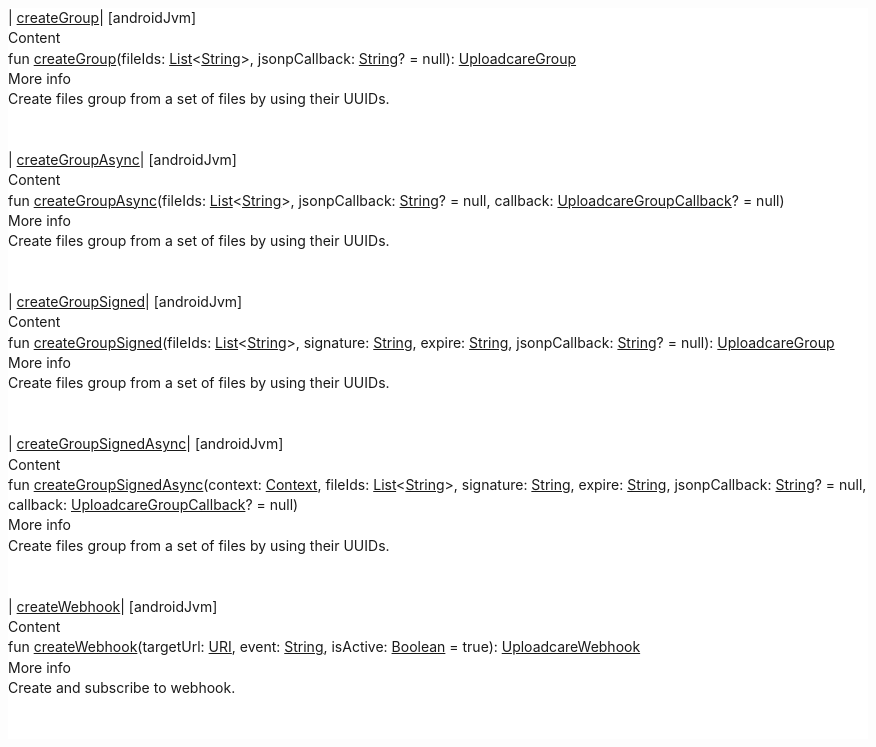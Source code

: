 | <a name="com.uploadcare.android.library.api/UploadcareClient/createGroup/#kotlin.collections.List[kotlin.String]#kotlin.String?/PointingToDeclaration/"></a>[createGroup](create-group.md)| <a name="com.uploadcare.android.library.api/UploadcareClient/createGroup/#kotlin.collections.List[kotlin.String]#kotlin.String?/PointingToDeclaration/"></a>[androidJvm]  <br>Content  <br>fun [createGroup](create-group.md)(fileIds: [List](https://kotlinlang.org/api/latest/jvm/stdlib/kotlin.collections/-list/index.html)<[String](https://kotlinlang.org/api/latest/jvm/stdlib/kotlin/-string/index.html)>, jsonpCallback: [String](https://kotlinlang.org/api/latest/jvm/stdlib/kotlin/-string/index.html)? = null): [UploadcareGroup](../-uploadcare-group/index.md)  <br>More info  <br>Create files group from a set of files by using their UUIDs.  <br><br><br>
| <a name="com.uploadcare.android.library.api/UploadcareClient/createGroupAsync/#kotlin.collections.List[kotlin.String]#kotlin.String?#com.uploadcare.android.library.callbacks.UploadcareGroupCallback?/PointingToDeclaration/"></a>[createGroupAsync](create-group-async.md)| <a name="com.uploadcare.android.library.api/UploadcareClient/createGroupAsync/#kotlin.collections.List[kotlin.String]#kotlin.String?#com.uploadcare.android.library.callbacks.UploadcareGroupCallback?/PointingToDeclaration/"></a>[androidJvm]  <br>Content  <br>fun [createGroupAsync](create-group-async.md)(fileIds: [List](https://kotlinlang.org/api/latest/jvm/stdlib/kotlin.collections/-list/index.html)<[String](https://kotlinlang.org/api/latest/jvm/stdlib/kotlin/-string/index.html)>, jsonpCallback: [String](https://kotlinlang.org/api/latest/jvm/stdlib/kotlin/-string/index.html)? = null, callback: [UploadcareGroupCallback](../../com.uploadcare.android.library.callbacks/-uploadcare-group-callback/index.md)? = null)  <br>More info  <br>Create files group from a set of files by using their UUIDs.  <br><br><br>
| <a name="com.uploadcare.android.library.api/UploadcareClient/createGroupSigned/#kotlin.collections.List[kotlin.String]#kotlin.String#kotlin.String#kotlin.String?/PointingToDeclaration/"></a>[createGroupSigned](create-group-signed.md)| <a name="com.uploadcare.android.library.api/UploadcareClient/createGroupSigned/#kotlin.collections.List[kotlin.String]#kotlin.String#kotlin.String#kotlin.String?/PointingToDeclaration/"></a>[androidJvm]  <br>Content  <br>fun [createGroupSigned](create-group-signed.md)(fileIds: [List](https://kotlinlang.org/api/latest/jvm/stdlib/kotlin.collections/-list/index.html)<[String](https://kotlinlang.org/api/latest/jvm/stdlib/kotlin/-string/index.html)>, signature: [String](https://kotlinlang.org/api/latest/jvm/stdlib/kotlin/-string/index.html), expire: [String](https://kotlinlang.org/api/latest/jvm/stdlib/kotlin/-string/index.html), jsonpCallback: [String](https://kotlinlang.org/api/latest/jvm/stdlib/kotlin/-string/index.html)? = null): [UploadcareGroup](../-uploadcare-group/index.md)  <br>More info  <br>Create files group from a set of files by using their UUIDs.  <br><br><br>
| <a name="com.uploadcare.android.library.api/UploadcareClient/createGroupSignedAsync/#android.content.Context#kotlin.collections.List[kotlin.String]#kotlin.String#kotlin.String#kotlin.String?#com.uploadcare.android.library.callbacks.UploadcareGroupCallback?/PointingToDeclaration/"></a>[createGroupSignedAsync](create-group-signed-async.md)| <a name="com.uploadcare.android.library.api/UploadcareClient/createGroupSignedAsync/#android.content.Context#kotlin.collections.List[kotlin.String]#kotlin.String#kotlin.String#kotlin.String?#com.uploadcare.android.library.callbacks.UploadcareGroupCallback?/PointingToDeclaration/"></a>[androidJvm]  <br>Content  <br>fun [createGroupSignedAsync](create-group-signed-async.md)(context: [Context](https://developer.android.com/reference/kotlin/android/content/Context.html), fileIds: [List](https://kotlinlang.org/api/latest/jvm/stdlib/kotlin.collections/-list/index.html)<[String](https://kotlinlang.org/api/latest/jvm/stdlib/kotlin/-string/index.html)>, signature: [String](https://kotlinlang.org/api/latest/jvm/stdlib/kotlin/-string/index.html), expire: [String](https://kotlinlang.org/api/latest/jvm/stdlib/kotlin/-string/index.html), jsonpCallback: [String](https://kotlinlang.org/api/latest/jvm/stdlib/kotlin/-string/index.html)? = null, callback: [UploadcareGroupCallback](../../com.uploadcare.android.library.callbacks/-uploadcare-group-callback/index.md)? = null)  <br>More info  <br>Create files group from a set of files by using their UUIDs.  <br><br><br>
| <a name="com.uploadcare.android.library.api/UploadcareClient/createWebhook/#java.net.URI#kotlin.String#kotlin.Boolean/PointingToDeclaration/"></a>[createWebhook](create-webhook.md)| <a name="com.uploadcare.android.library.api/UploadcareClient/createWebhook/#java.net.URI#kotlin.String#kotlin.Boolean/PointingToDeclaration/"></a>[androidJvm]  <br>Content  <br>fun [createWebhook](create-webhook.md)(targetUrl: [URI](https://developer.android.com/reference/kotlin/java/net/URI.html), event: [String](https://kotlinlang.org/api/latest/jvm/stdlib/kotlin/-string/index.html), isActive: [Boolean](https://kotlinlang.org/api/latest/jvm/stdlib/kotlin/-boolean/index.html) = true): [UploadcareWebhook](../-uploadcare-webhook/index.md)  <br>More info  <br>Create and subscribe to webhook.  <br><br><br>